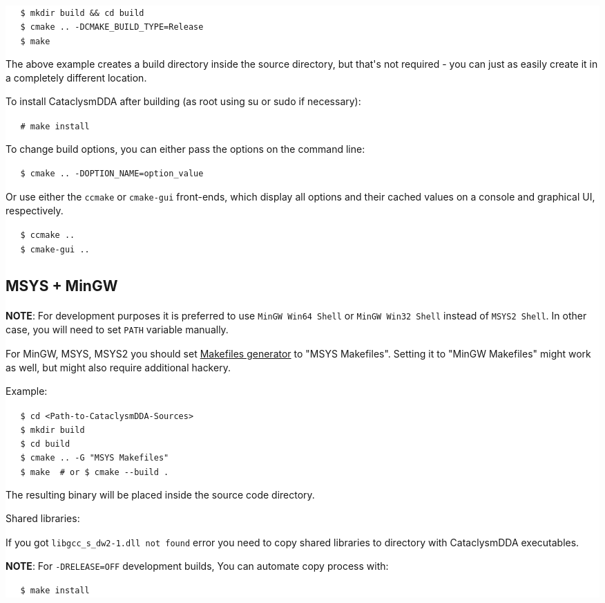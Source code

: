  ```
	$ mkdir build && cd build
	$ cmake .. -DCMAKE_BUILD_TYPE=Release
	$ make
 ```

The above example creates a build directory inside the source directory, but that's not required - you can just as easily create it in a completely different location.

 To install CataclysmDDA after building (as root using su or sudo if necessary):

 ```
	# make install
 ```

 To change build options, you can either pass the options on the command line:

 ```
	$ cmake .. -DOPTION_NAME=option_value
 ```

 Or use either the `ccmake` or `cmake-gui` front-ends, which display all options
 and their cached values on a console and graphical UI, respectively.

 ```
	$ ccmake ..
	$ cmake-gui ..
 ```


<a id="build-msys"></a>
## MSYS + MinGW

 **NOTE**: For development purposes it is preferred to use `MinGW Win64 Shell` or `MinGW Win32 Shell` instead of `MSYS2 Shell`. In other case, you will need to set `PATH` variable manually.

 For MinGW, MSYS, MSYS2 you should set [Makefiles generator](https://cmake.org/cmake/help/v3.0/manual/cmake-generators.7.html) to "MSYS Makefiles".
 Setting it to "MinGW Makefiles" might work as well, but might also require additional hackery.

  Example:

 ```
	$ cd <Path-to-CataclysmDDA-Sources>
	$ mkdir build
	$ cd build
	$ cmake .. -G "MSYS Makefiles"
	$ make  # or $ cmake --build .
 ```

 The resulting binary will be placed inside the source code directory.

 Shared libraries:

 If you got `libgcc_s_dw2-1.dll not found` error you need to copy shared libraries
 to directory with CataclysmDDA executables.

 **NOTE**: For `-DRELEASE=OFF` development builds, You can automate copy process with:

 ```
	$ make install
 ```
